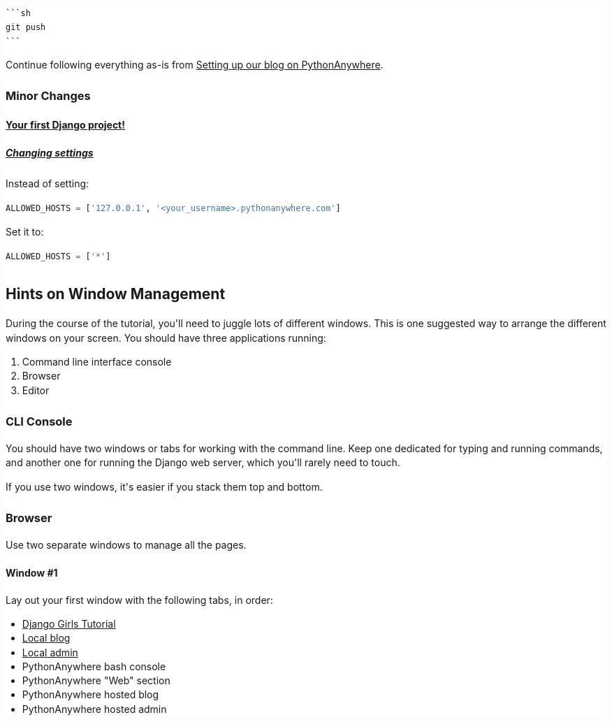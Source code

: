     ```sh
    git push
    ```

  Continue following everything as-is from [Setting up our blog on
  PythonAnywhere][deploy-pythonanywhere].

### Minor Changes

#### [Your first Django project!][first-project]

##### [Changing settings][change-settings]

Instead of setting:

```py
ALLOWED_HOSTS = ['127.0.0.1', '<your_username>.pythonanywhere.com']
```

Set it to:

```py
ALLOWED_HOSTS = ['*']
```

## Hints on Window Management

During the course of the tutorial, you'll need to juggle lots of different
windows. This is one suggested way to arrange the different windows on your
screen. You should have three applications running:

1.  Command line interface console
2.  Browser
3.  Editor

### CLI Console

You should have two windows or tabs for working with the command line. Keep one
dedicated for typing and running commands, and another one for running the
Django web server, which you'll rarely need to touch.

If you use two windows, it's easier if you stack them top and bottom.

### Browser

Use two separate windows to manage all the pages.

#### Window #1

Lay out your first window with the following tabs, in order:

- [Django Girls Tutorial][tutorial]
- [Local blog](http://localhost:8000/)
- [Local admin](http://localhost:8000/admin)
- PythonAnywhere bash console
- PythonAnywhere "Web" section
- PythonAnywhere hosted blog
- PythonAnywhere hosted admin


[atom]: https://atom.io
[change-settings]: https://tutorial.djangogirls.org/en/django_start_project/#changing-settings
[cli-intro]: https://tutorial.djangogirls.org/en/intro_to_command_line/
[code-editor]: https://tutorial.djangogirls.org/en/installation/#install-a-code-editor
[deploy-installing-git]: https://tutorial.djangogirls.org/en/deploy/#installing-git
[deploy-push-code]: https://tutorial.djangogirls.org/en/deploy/#pushing-your-code-to-github
[deploy-pythonanywhere]: https://tutorial.djangogirls.org/en/deploy/#setting-up-our-blog-on-pythonanywhere
[deploy-start-git-repo]: https://tutorial.djangogirls.org/en/deploy/#starting-our-git-repository
[deploy]: https://tutorial.djangogirls.org/en/deploy/
[django installation]: https://tutorial.djangogirls.org/en/django_installation/
[docker toolbox]: https://github.com/docker/toolbox/releases
[first-project]: https://tutorial.djangogirls.org/en/django_start_project/
[fork]: https://github.com/gsong/my-first-blog/fork
[github]: https://github.com
[installation]: https://tutorial.djangogirls.org/en/installation/
[internet]: https://tutorial.djangogirls.org/en/how_the_internet_works/
[ipython]: https://ipython.org
[pa-account]: https://tutorial.djangogirls.org/en/installation/#create-a-pythonanywhere-account
[python installation]: https://tutorial.djangogirls.org/en/python_installation/
[sublime text]: https://www.sublimetext.com
[tutorial]: https://tutorial.djangogirls.org/en
[vsc]: https://code.visualstudio.com